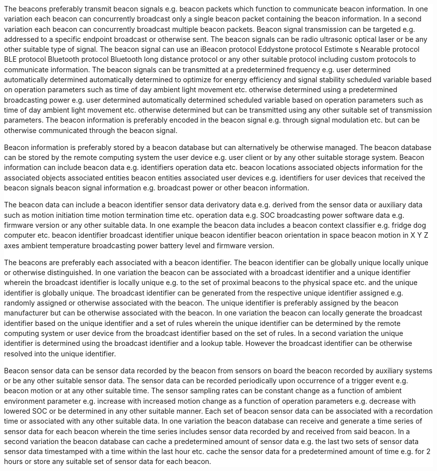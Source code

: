 The beacons preferably transmit beacon signals e.g. beacon packets which function to communicate beacon information. In one variation each beacon can concurrently broadcast only a single beacon packet containing the beacon information. In a second variation each beacon can concurrently broadcast multiple beacon packets. Beacon signal transmission can be targeted e.g. addressed to a specific endpoint broadcast or otherwise sent. The beacon signals can be radio ultrasonic optical laser or be any other suitable type of signal. The beacon signal can use an iBeacon protocol Eddystone protocol Estimote s Nearable protocol BLE protocol Bluetooth protocol Bluetooth long distance protocol or any other suitable protocol including custom protocols to communicate information. The beacon signals can be transmitted at a predetermined frequency e.g. user determined automatically determined automatically determined to optimize for energy efficiency and signal stability scheduled variable based on operation parameters such as time of day ambient light movement etc. otherwise determined using a predetermined broadcasting power e.g. user determined automatically determined scheduled variable based on operation parameters such as time of day ambient light movement etc. otherwise determined but can be transmitted using any other suitable set of transmission parameters. The beacon information is preferably encoded in the beacon signal e.g. through signal modulation etc. but can be otherwise communicated through the beacon signal.

Beacon information is preferably stored by a beacon database but can alternatively be otherwise managed. The beacon database can be stored by the remote computing system the user device e.g. user client or by any other suitable storage system. Beacon information can include beacon data e.g. identifiers operation data etc. beacon locations associated objects information for the associated objects associated entities beacon entities associated user devices e.g. identifiers for user devices that received the beacon signals beacon signal information e.g. broadcast power or other beacon information.

The beacon data can include a beacon identifier sensor data derivatory data e.g. derived from the sensor data or auxiliary data such as motion initiation time motion termination time etc. operation data e.g. SOC broadcasting power software data e.g. firmware version or any other suitable data. In one example the beacon data includes a beacon context classifier e.g. fridge dog computer etc. beacon identifier broadcast identifier unique beacon identifier beacon orientation in space beacon motion in X Y Z axes ambient temperature broadcasting power battery level and firmware version.

The beacons are preferably each associated with a beacon identifier. The beacon identifier can be globally unique locally unique or otherwise distinguished. In one variation the beacon can be associated with a broadcast identifier and a unique identifier wherein the broadcast identifier is locally unique e.g. to the set of proximal beacons to the physical space etc. and the unique identifier is globally unique. The broadcast identifier can be generated from the respective unique identifier assigned e.g. randomly assigned or otherwise associated with the beacon. The unique identifier is preferably assigned by the beacon manufacturer but can be otherwise associated with the beacon. In one variation the beacon can locally generate the broadcast identifier based on the unique identifier and a set of rules wherein the unique identifier can be determined by the remote computing system or user device from the broadcast identifier based on the set of rules. In a second variation the unique identifier is determined using the broadcast identifier and a lookup table. However the broadcast identifier can be otherwise resolved into the unique identifier.

Beacon sensor data can be sensor data recorded by the beacon from sensors on board the beacon recorded by auxiliary systems or be any other suitable sensor data. The sensor data can be recorded periodically upon occurrence of a trigger event e.g. beacon motion or at any other suitable time. The sensor sampling rates can be constant change as a function of ambient environment parameter e.g. increase with increased motion change as a function of operation parameters e.g. decrease with lowered SOC or be determined in any other suitable manner. Each set of beacon sensor data can be associated with a recordation time or associated with any other suitable data. In one variation the beacon database can receive and generate a time series of sensor data for each beacon wherein the time series includes sensor data recorded by and received from said beacon. In a second variation the beacon database can cache a predetermined amount of sensor data e.g. the last two sets of sensor data sensor data timestamped with a time within the last hour etc. cache the sensor data for a predetermined amount of time e.g. for 2 hours or store any suitable set of sensor data for each beacon.
